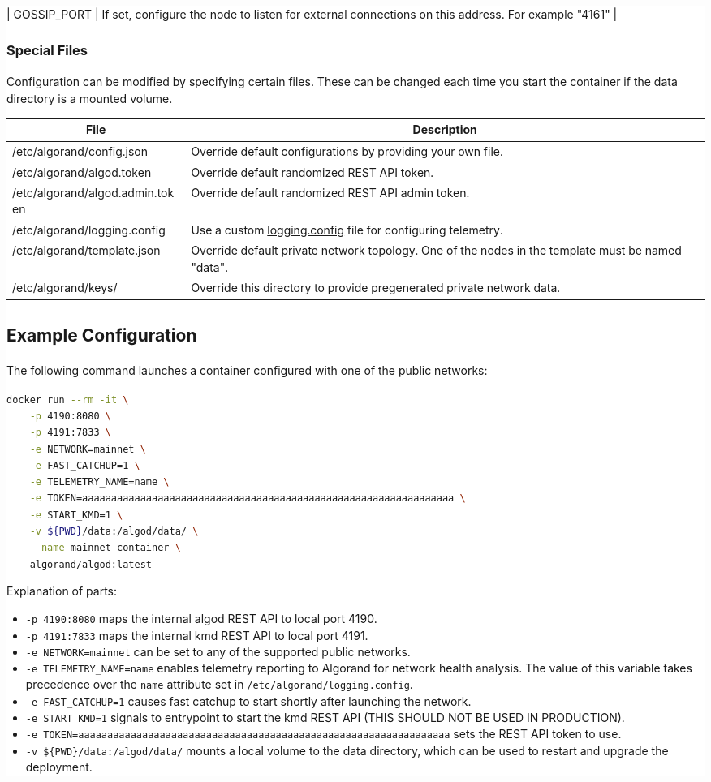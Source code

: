 | GOSSIP_PORT     | If set, configure the node to listen for external connections on this address. For example "4161" |

### Special Files

Configuration can be modified by specifying certain files. These can be changed each time you start the container if the data directory is a mounted volume.

| File | Description |
| ---- | ----------- |
| /etc/algorand/config.json | Override default configurations by providing your own file. |
| /etc/algorand/algod.token | Override default randomized REST API token. |
| /etc/algorand/algod.admin.token | Override default randomized REST API admin token. |
| /etc/algorand/logging.config | Use a custom [logging.config](https://developer.algorand.org/docs/run-a-node/reference/telemetry-config/#configuration) file for configuring telemetry. |
| /etc/algorand/template.json | Override default private network topology. One of the nodes in the template must be named "data". |
| /etc/algorand/keys/ | Override this directory to provide pregenerated private network data. |

## Example Configuration

The following command launches a container configured with one of the public networks:

```bash
docker run --rm -it \
    -p 4190:8080 \
    -p 4191:7833 \
    -e NETWORK=mainnet \
    -e FAST_CATCHUP=1 \
    -e TELEMETRY_NAME=name \
    -e TOKEN=aaaaaaaaaaaaaaaaaaaaaaaaaaaaaaaaaaaaaaaaaaaaaaaaaaaaaaaaaaaaaaaa \
    -e START_KMD=1 \
    -v ${PWD}/data:/algod/data/ \
    --name mainnet-container \
    algorand/algod:latest
```

Explanation of parts:

* `-p 4190:8080` maps the internal algod REST API to local port 4190.
* `-p 4191:7833` maps the internal kmd REST API to local port 4191.
* `-e NETWORK=mainnet` can be set to any of the supported public networks.
* `-e TELEMETRY_NAME=name` enables telemetry reporting to Algorand for network health analysis. The value of this variable takes precedence over the `name` attribute set in `/etc/algorand/logging.config`.
* `-e FAST_CATCHUP=1` causes fast catchup to start shortly after launching the network.
* `-e START_KMD=1` signals to entrypoint to start the kmd REST API (THIS SHOULD NOT BE USED IN PRODUCTION).
* `-e TOKEN=aaaaaaaaaaaaaaaaaaaaaaaaaaaaaaaaaaaaaaaaaaaaaaaaaaaaaaaaaaaaaaaa` sets the REST API token to use.
* `-v ${PWD}/data:/algod/data/` mounts a local volume to the data directory, which can be used to restart and upgrade the deployment.
